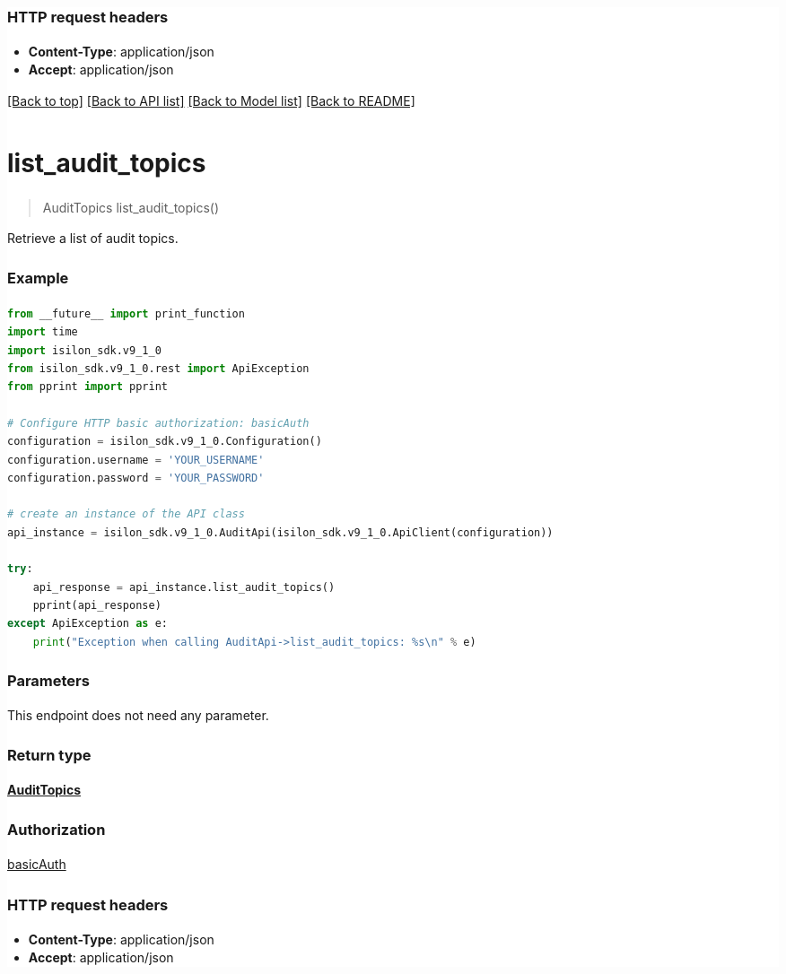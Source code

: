 ### HTTP request headers

 - **Content-Type**: application/json
 - **Accept**: application/json

[[Back to top]](#) [[Back to API list]](../README.md#documentation-for-api-endpoints) [[Back to Model list]](../README.md#documentation-for-models) [[Back to README]](../README.md)

# **list_audit_topics**
> AuditTopics list_audit_topics()



Retrieve a list of audit topics.

### Example
```python
from __future__ import print_function
import time
import isilon_sdk.v9_1_0
from isilon_sdk.v9_1_0.rest import ApiException
from pprint import pprint

# Configure HTTP basic authorization: basicAuth
configuration = isilon_sdk.v9_1_0.Configuration()
configuration.username = 'YOUR_USERNAME'
configuration.password = 'YOUR_PASSWORD'

# create an instance of the API class
api_instance = isilon_sdk.v9_1_0.AuditApi(isilon_sdk.v9_1_0.ApiClient(configuration))

try:
    api_response = api_instance.list_audit_topics()
    pprint(api_response)
except ApiException as e:
    print("Exception when calling AuditApi->list_audit_topics: %s\n" % e)
```

### Parameters
This endpoint does not need any parameter.

### Return type

[**AuditTopics**](AuditTopics.md)

### Authorization

[basicAuth](../README.md#basicAuth)

### HTTP request headers

 - **Content-Type**: application/json
 - **Accept**: application/json
